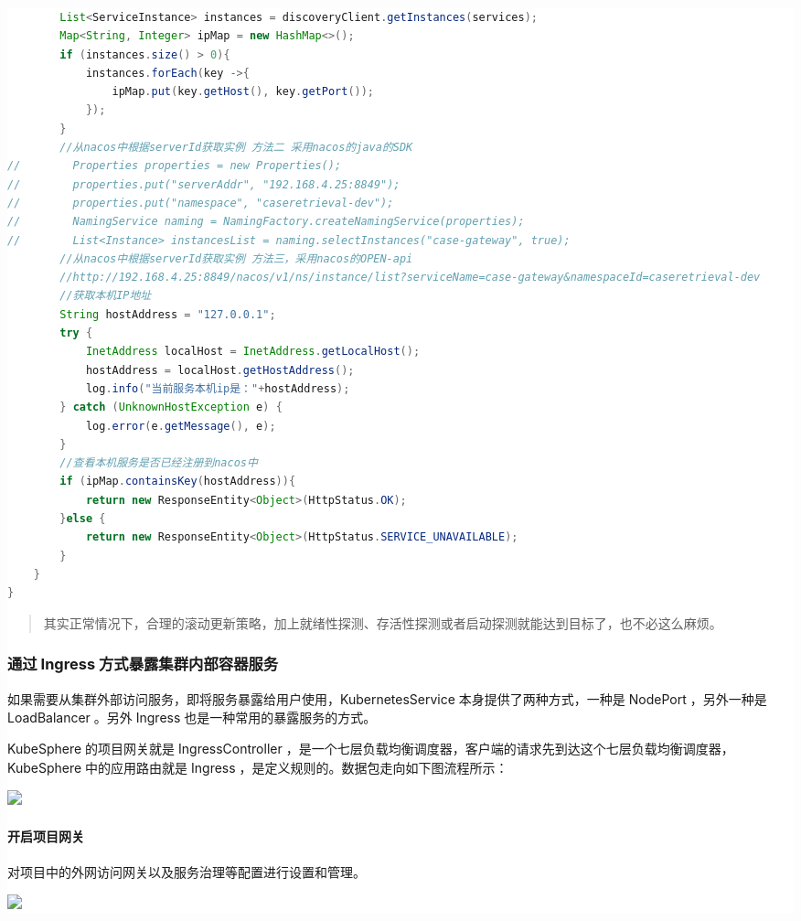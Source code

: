 ```java
        List<ServiceInstance> instances = discoveryClient.getInstances(services);
        Map<String, Integer> ipMap = new HashMap<>();
        if (instances.size() > 0){
            instances.forEach(key ->{
                ipMap.put(key.getHost(), key.getPort());
            });
        }
        //从nacos中根据serverId获取实例 方法二 采用nacos的java的SDK
//        Properties properties = new Properties();
//        properties.put("serverAddr", "192.168.4.25:8849");
//        properties.put("namespace", "caseretrieval-dev");
//        NamingService naming = NamingFactory.createNamingService(properties);
//        List<Instance> instancesList = naming.selectInstances("case-gateway", true);
        //从nacos中根据serverId获取实例 方法三，采用nacos的OPEN-api
        //http://192.168.4.25:8849/nacos/v1/ns/instance/list?serviceName=case-gateway&namespaceId=caseretrieval-dev
        //获取本机IP地址
        String hostAddress = "127.0.0.1";
        try {
            InetAddress localHost = InetAddress.getLocalHost();
            hostAddress = localHost.getHostAddress();
            log.info("当前服务本机ip是："+hostAddress);
        } catch (UnknownHostException e) {
            log.error(e.getMessage(), e);
        }
        //查看本机服务是否已经注册到nacos中
        if (ipMap.containsKey(hostAddress)){
            return new ResponseEntity<Object>(HttpStatus.OK);
        }else {
            return new ResponseEntity<Object>(HttpStatus.SERVICE_UNAVAILABLE);
        }
    }
}
```

> 其实正常情况下，合理的滚动更新策略，加上就绪性探测、存活性探测或者启动探测就能达到目标了，也不必这么麻烦。

### 通过 Ingress 方式暴露集群内部容器服务

如果需要从集群外部访问服务，即将服务暴露给用户使用，KubernetesService 本身提供了两种方式，一种是 NodePort ，另外一种是 LoadBalancer 。另外 Ingress 也是一种常用的暴露服务的方式。

KubeSphere 的项目网关就是 IngressController ，是一个七层负载均衡调度器，客户端的请求先到达这个七层负载均衡调度器，KubeSphere 中的应用路由就是 Ingress ，是定义规则的。数据包走向如下图流程所示：

![](https://pek3b.qingstor.com/kubesphere-community/images/a189e6ef-74b8-4da4-b5a0-88c763eefd54.png)

#### 开启项目网关

对项目中的外网访问网关以及服务治理等配置进行设置和管理。

![](https://pek3b.qingstor.com/kubesphere-community/images/d831cda1-e47f-45e8-808c-814350f20e57.png)
